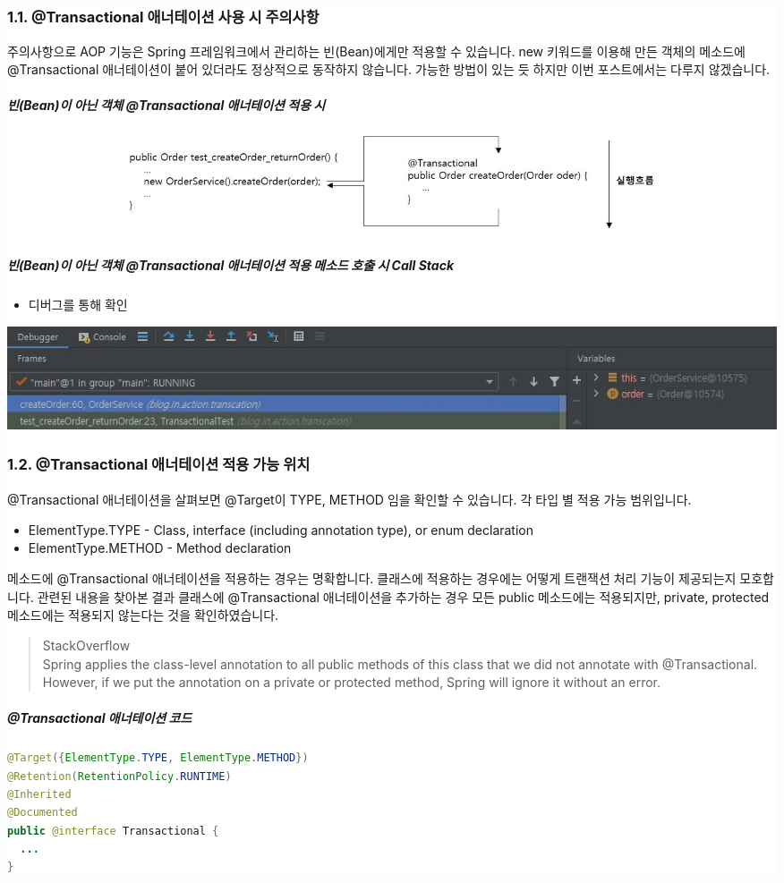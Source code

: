 ### 1.1. @Transactional 애너테이션 사용 시 주의사항
주의사항으로 AOP 기능은 Spring 프레임워크에서 관리하는 빈(Bean)에게만 적용할 수 있습니다. 
new 키워드를 이용해 만든 객체의 메소드에 @Transactional 애너테이션이 붙어 있더라도 정상적으로 동작하지 않습니다. 
가능한 방법이 있는 듯 하지만 이번 포스트에서는 다루지 않겠습니다. 

##### 빈(Bean)이 아닌 객체 @Transactional 애너테이션 적용 시 
<p align="center"><img src="/images/transactional-propagation-type-3.jpg" width="70%"></p>

##### 빈(Bean)이 아닌 객체 @Transactional 애너테이션 적용 메소드 호출 시 Call Stack
- 디버그를 통해 확인
<p align="center"><img src="/images/transactional-propagation-type-4.jpg" width="100%"></p>

### 1.2. @Transactional 애너테이션 적용 가능 위치
@Transactional 애너테이션을 살펴보면 @Target이 TYPE, METHOD 임을 확인할 수 있습니다. 
각 타입 별 적용 가능 범위입니다.
- ElementType.TYPE - Class, interface (including annotation type), or enum declaration
- ElementType.METHOD - Method declaration

메소드에 @Transactional 애너테이션을 적용하는 경우는 명확합니다. 
클래스에 적용하는 경우에는 어떻게 트랜잭션 처리 기능이 제공되는지 모호합니다. 
관련된 내용을 찾아본 결과 클래스에 @Transactional 애너테이션을 추가하는 경우 모든 public 메소드에는 적용되지만, private, protected 메소드에는 적용되지 않는다는 것을 확인하였습니다. 

> StackOverflow<br>
> Spring applies the class-level annotation to all public methods of this class that we did not annotate with @Transactional. 
> However, if we put the annotation on a private or protected method, Spring will ignore it without an error.

##### @Transactional 애너테이션 코드

```java
@Target({ElementType.TYPE, ElementType.METHOD})
@Retention(RetentionPolicy.RUNTIME)
@Inherited
@Documented
public @interface Transactional {
  ...
}
```
